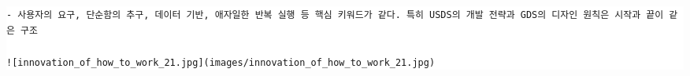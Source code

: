     - 사용자의 요구, 단순함의 추구, 데이터 기반, 애자일한 반복 실행 등 핵심 키워드가 같다. 특히 USDS의 개발 전략과 GDS의 디자인 원칙은 시작과 끝이 같은 구조
    
    ![innovation_of_how_to_work_21.jpg](images/innovation_of_how_to_work_21.jpg)
    